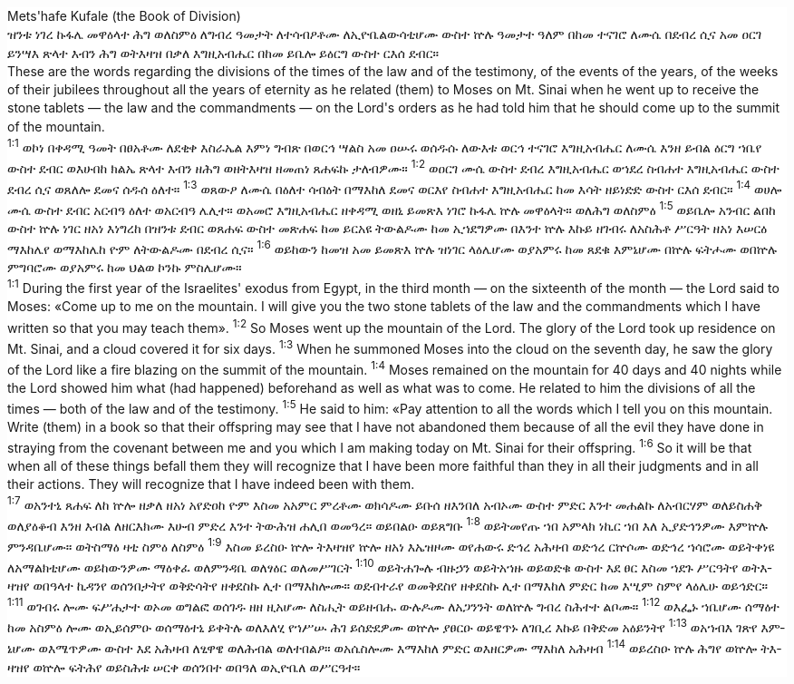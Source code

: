 <td style="vertical-align:top;">
<div class="english">
Mets'hafe Kufale (the Book of Division)
</div></td></tr>


<tr><td style="vertical-align:top;">
<div class="ethiopic"><span lang="am">
ዝንቱ ነገረ ኩፋሌ መዋዕላተ ሕግ ወለስምዕ ለግብረ ዓመታት ለተሳብዖቶሙ ለኢዮቤልውሳቲሆሙ ውስተ ኵሉ ዓመታተ ዓለም በከመ ተናገሮ ለሙሴ በደብረ ሲና አመ ዐርገ ይንሣእ ጽላተ እብን ሕግ ወትእዛዝ በቃለ እግዚአብሔር በከመ ይቤሎ ይዕርግ ውስተ ርእሰ ደብር።
</span></div></td>
 
<td style="vertical-align:top;">
<div class="english">
These are the words regarding the divisions of the times of the law and of the testimony, of the events of the years, of the weeks of their jubilees throughout all the years of eternity as he related (them) to Moses on Mt. Sinai when he went up to receive the stone tablets — the law and the commandments — on the Lord's orders as he had told him that he should come up to the summit of the mountain.
</div></td></tr>


<tr><td style="vertical-align:top;">
<div class="ethiopic"><span lang="am">
<sup>1:1</sup>&nbsp;ወኮነ በቀዳሚ ዓመት በፀአቶሙ ለደቂቀ እስራኤል እምነ ግብጽ በወርኅ ሣልስ አመ ዐሡሩ ወሰዱሱ ለውእቱ ወርኅ ተናገሮ እግዚአብሔር ለሙሴ እንዘ ይብል ዕርግ ኀቤየ ውስተ ደብር ወእሁበከ ክልኤ ጽላተ እብን ዘሕግ ወዘትእዛዝ ዘመጠነ ጸሐፍኩ ታለብዎሙ። <sup>1:2</sup>&nbsp;ወዐርገ ሙሴ ውስተ ደብረ እግዚአብሔር ወኀደረ ስብሐተ እግዚአብሔር ውስተ ደብረ ሲና ወጸለሎ ደመና ሰዱሰ ዕለተ። <sup>1:3</sup>&nbsp;ወጸውዖ ለሙሴ በዕለተ ሳብዕት በማእከለ ደመና ወርእየ ስብሐተ እግዚአብሔር ከመ እሳት ዘይነድድ ውስተ ርእሰ ደብር። <sup>1:4</sup>&nbsp;ወሀሎ ሙሴ ውስተ ደብር አርብዓ ዕለተ ወአርብዓ ሌሊተ። ወአመሮ እግዚአብሔር ዘቀዳሚ ወዘኒ ይመጽእ ነገሮ ኩፋሌ ኵሉ መዋዕላት። ወለሕግ ወለስምዕ <sup>1:5</sup>&nbsp;ወይቤሎ አንብር ልበከ ውስተ ኵሉ ነገር ዘአነ እነግረከ በዝንቱ ደብር ወጸሐፍ ውስተ መጽሐፍ ከመ ይርአዩ ትውልዶሙ ከመ ኢኀደግዎሙ በእንተ ኵሉ እኩይ ዘገብሩ ለአስሕቶ ሥርዓት ዘአነ እሠርዕ ማእከሌየ ወማእከሌከ ዮም ለትውልዶሙ በደብረ ሲና። <sup>1:6</sup>&nbsp;ወይከውን ከመዝ አመ ይመጽእ ኵሉ ዝነገር ላዕሌሆሙ ወያአምሩ ከመ ጸደቁ እምኔሆሙ በኵሉ ፍትሖሙ ወበኵሉ ምግባሮሙ ወያአምሩ ከመ ህልወ ኮንኩ ምስሌሆሙ። 
</span></div></td>
 
<td style="vertical-align:top;">
<div class="english">
<sup>1:1</sup>&nbsp;During the first year of the Israelites' exodus from Egypt, in the third month — on the sixteenth of the month — the Lord said to Moses: «Come up to me on the mountain. I will give you the two stone tablets of the law and the commandments which I have written so that you may teach them». <sup>1:2</sup>&nbsp;So Moses went up the mountain of the Lord. The glory of the Lord took up residence on Mt. Sinai, and a cloud covered it for six days. <sup>1:3</sup>&nbsp;When he summoned Moses into the cloud on the seventh day, he saw the glory of the Lord like a fire blazing on the summit of the mountain. <sup>1:4</sup>&nbsp;Moses remained on the mountain for 40 days and 40 nights while the Lord showed him what (had happened) beforehand as well as what was to come. He related to him the divisions of all the times — both of the law and of the testimony. <sup>1:5</sup>&nbsp;He said to him: «Pay attention to all the words which I tell you on this mountain. Write (them) in a book so that their offspring may see that I have not abandoned them because of all the evil they have done in straying from the covenant between me and you which I am making today on Mt. Sinai for their offspring. <sup>1:6</sup>&nbsp;So it will be that when all of these things befall them they will recognize that I have been more faithful than they in all their judgments and in all their actions. They will recognize that I have indeed been with them.
</div></td></tr>


<tr><td style="vertical-align:top;">
<div class="ethiopic"><span lang="am">
<sup>1:7</sup>&nbsp;ወአንተኒ ጸሐፍ ለከ ኵሎ ዘቃለ ዘአነ አየድዐከ ዮም እስመ አአምር ምረቶሙ ወክሳዶሙ ይቡሰ ዘእንበለ አብኦሙ ውስተ ምድር እንተ መሐልኩ ለአብርሃም ወለይስሐቅ ወለያዕቆብ እንዘ እብል ለዘርእክሙ እሁብ ምድረ እንተ ትውሕዝ ሐሊበ ወመዓረ። ወይበልዑ ወይጸግቡ <sup>1:8</sup>&nbsp;ወይትመየጡ ኀበ አምላክ ነኪር ኀበ እለ ኢያድኅንዎሙ እምኵሉ ምንዳቤሆሙ። ወትስማዕ ዛቲ ስምዕ ለስምዕ <sup>1:9</sup>&nbsp;እስመ ይረስዑ ኵሎ ትእዛዝየ ኵሎ ዘአነ እኤዝዞሙ ወየሐውሩ ድኅረ አሕዛብ ወድኅረ ርኵሶሙ ወድኅረ ኀሳሮሙ ወይትቀነዩ ለአማልክቲሆሙ ወይከውንዎሙ ማዕቀፈ ወለምንዳቤ ወለፃዕር ወለመሥገርት <sup>1:10</sup>&nbsp;ወይትሐጐሉ ብዙኃን ወይትአኀዙ ወይወድቁ ውስተ እደ ፀር እስመ ኀደጉ ሥርዓትየ ወትእዛዝየ ወበዓላተ ኪዳንየ ወሰንበታትየ ወቅድሳትየ ዘቀደስኩ ሊተ በማእከሎሙ። ወደብተራየ ወመቅደስየ ዘቀደስኩ ሊተ በማእከለ ምድር ከመ እሢም ስምየ ላዕሌሁ ወይኅድር። <sup>1:11</sup>&nbsp;ወገብሩ ሎሙ ፍሥሐታተ ወኦመ ወግልፎ ወሰገዱ ዘዘ ዚአሆሙ ለስሒት ወይዘብሑ ውሉዶሙ ለአጋንንት ወለኵሉ ግብረ ስሕተተ ልቦሙ። <sup>1:12</sup>&nbsp;ወእፌኑ ኀቤሆሙ ሰማዕተ ከመ አስምዕ ሎሙ ወኢይሰምዑ ወሰማዕተኒ ይቀትሉ ወለእለሂ የኀሥሡ ሕገ ይሰድደዎሙ ወኵሎ ያፀርዑ ወይዌጥኑ ለገቢረ እኩይ በቅድመ አዕይንትየ <sup>1:13</sup>&nbsp;ወአኀብእ ገጽየ እምኔሆሙ ወእሜጥዎሙ ውስተ እደ አሕዛብ ለፂዋዌ ወለሕብል ወለተበልዖ። ወአሴስሎሙ እማእከለ ምድር ወእዘርዎሙ ማእከለ አሕዛብ <sup>1:14</sup>&nbsp;ወይረስዑ ኵሉ ሕግየ ወኵሎ ትእዛዝየ ወኵሎ ፍትሕየ ወይስሕቱ ሠርቀ ወሰንበተ ወበዓለ ወኢዮቤለ ወሥርዓተ። 
</span></div></td>
 